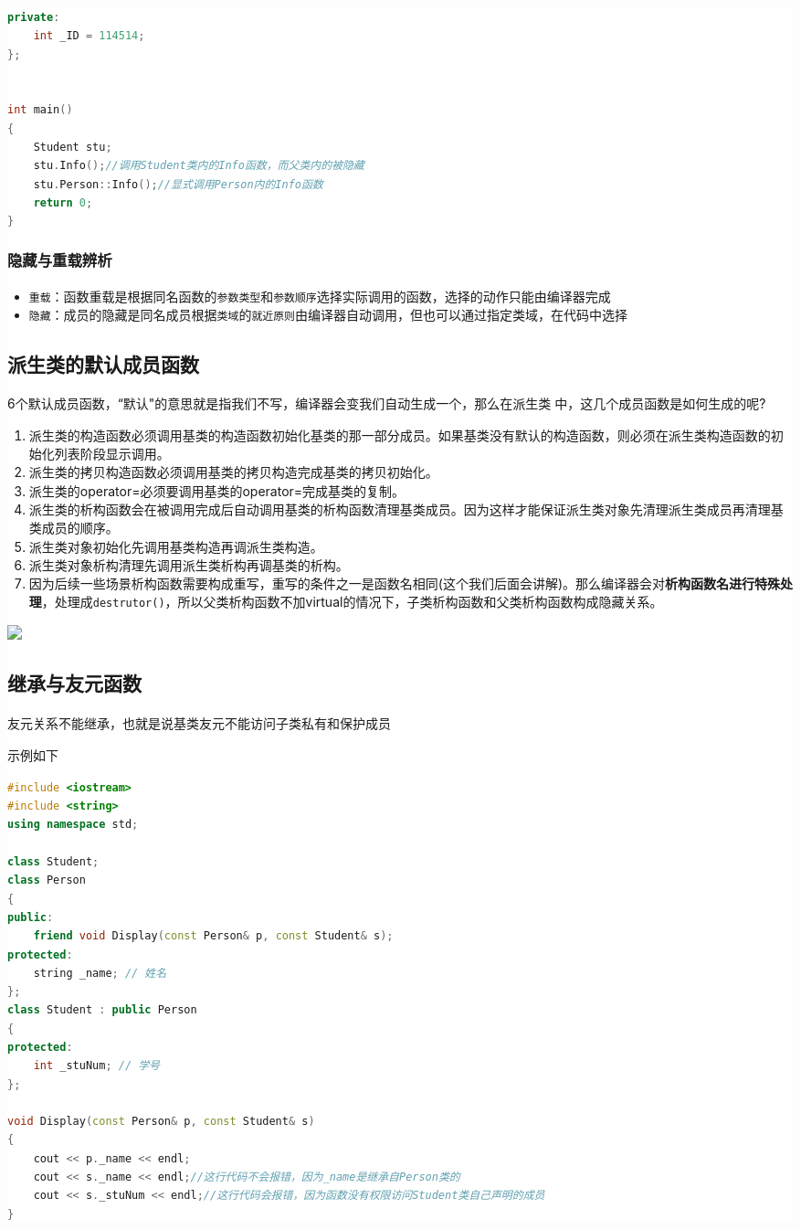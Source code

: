 ```C++
private:
	int _ID = 114514;
};


int main()
{
	Student stu;
	stu.Info();//调用Student类内的Info函数，而父类内的被隐藏
	stu.Person::Info();//显式调用Person内的Info函数
	return 0;
}
```

### 隐藏与重载辨析

+ `重载`：函数重载是根据同名函数的`参数类型`和`参数顺序`选择实际调用的函数，选择的动作只能由编译器完成
+ `隐藏`：成员的隐藏是同名成员根据`类域`的`就近原则`由编译器自动调用，但也可以通过指定类域，在代码中选择

## 派生类的默认成员函数
6个默认成员函数，“默认"的意思就是指我们不写，编译器会变我们自动生成一个，那么在派生类
中，这几个成员函数是如何生成的呢?

1. 派生类的构造函数必须调用基类的构造函数初始化基类的那一部分成员。如果基类没有默认的构造函数，则必须在派生类构造函数的初始化列表阶段显示调用。
2. 派生类的拷贝构造函数必须调用基类的拷贝构造完成基类的拷贝初始化。
3. 派生类的operator=必须要调用基类的operator=完成基类的复制。
4. 派生类的析构函数会在被调用完成后自动调用基类的析构函数清理基类成员。因为这样才能保证派生类对象先清理派生类成员再清理基类成员的顺序。
5. 派生类对象初始化先调用基类构造再调派生类构造。
6. 派生类对象析构清理先调用派生类析构再调基类的析构。
7. 因为后续一些场景析构函数需要构成重写，重写的条件之一是函数名相同(这个我们后面会讲解)。那么编译器会对**析构函数名进行特殊处理**，处理成`destrutor()`，所以父类析构函数不加virtual的情况下，子类析构函数和父类析构函数构成隐藏关系。

![](https://picbed0521.oss-cn-shanghai.aliyuncs.com/blogpic/202409031848644.png)

## 继承与友元函数
友元关系不能继承，也就是说基类友元不能访问子类私有和保护成员 

示例如下
```C++
#include <iostream>
#include <string>
using namespace std;

class Student;
class Person
{
public:
	friend void Display(const Person& p, const Student& s);
protected:
	string _name; // 姓名
};
class Student : public Person
{
protected:
	int _stuNum; // 学号
};

void Display(const Person& p, const Student& s)
{
	cout << p._name << endl;
	cout << s._name << endl;//这行代码不会报错，因为_name是继承自Person类的
	cout << s._stuNum << endl;//这行代码会报错，因为函数没有权限访问Student类自己声明的成员
}
```